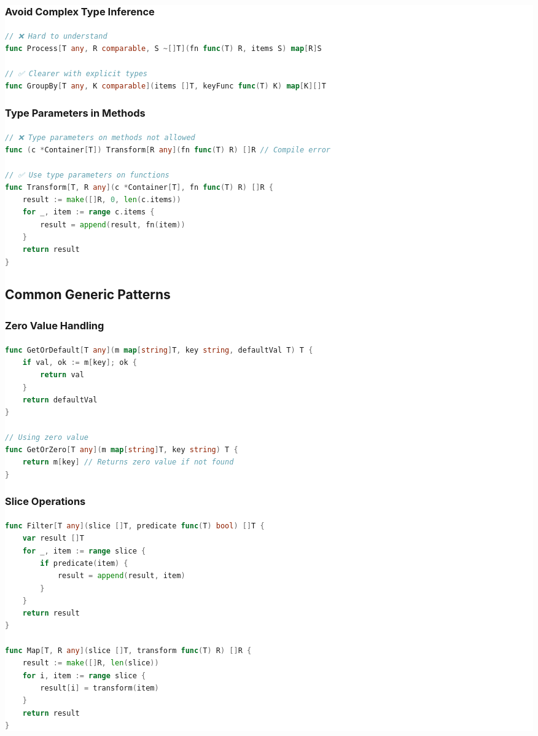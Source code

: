 ### Avoid Complex Type Inference
```go
// ❌ Hard to understand
func Process[T any, R comparable, S ~[]T](fn func(T) R, items S) map[R]S

// ✅ Clearer with explicit types
func GroupBy[T any, K comparable](items []T, keyFunc func(T) K) map[K][]T
```

### Type Parameters in Methods
```go
// ❌ Type parameters on methods not allowed
func (c *Container[T]) Transform[R any](fn func(T) R) []R // Compile error

// ✅ Use type parameters on functions
func Transform[T, R any](c *Container[T], fn func(T) R) []R {
    result := make([]R, 0, len(c.items))
    for _, item := range c.items {
        result = append(result, fn(item))
    }
    return result
}
```

## Common Generic Patterns

### Zero Value Handling
```go
func GetOrDefault[T any](m map[string]T, key string, defaultVal T) T {
    if val, ok := m[key]; ok {
        return val
    }
    return defaultVal
}

// Using zero value
func GetOrZero[T any](m map[string]T, key string) T {
    return m[key] // Returns zero value if not found
}
```

### Slice Operations
```go
func Filter[T any](slice []T, predicate func(T) bool) []T {
    var result []T
    for _, item := range slice {
        if predicate(item) {
            result = append(result, item)
        }
    }
    return result
}

func Map[T, R any](slice []T, transform func(T) R) []R {
    result := make([]R, len(slice))
    for i, item := range slice {
        result[i] = transform(item)
    }
    return result
}
```
